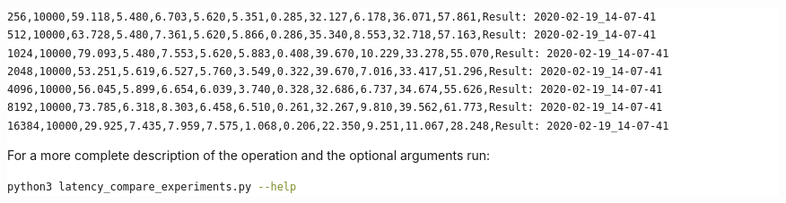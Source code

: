```
256,10000,59.118,5.480,6.703,5.620,5.351,0.285,32.127,6.178,36.071,57.861,Result: 2020-02-19_14-07-41
512,10000,63.728,5.480,7.361,5.620,5.866,0.286,35.340,8.553,32.718,57.163,Result: 2020-02-19_14-07-41
1024,10000,79.093,5.480,7.553,5.620,5.883,0.408,39.670,10.229,33.278,55.070,Result: 2020-02-19_14-07-41
2048,10000,53.251,5.619,6.527,5.760,3.549,0.322,39.670,7.016,33.417,51.296,Result: 2020-02-19_14-07-41
4096,10000,56.045,5.899,6.654,6.039,3.740,0.328,32.686,6.737,34.674,55.626,Result: 2020-02-19_14-07-41
8192,10000,73.785,6.318,8.303,6.458,6.510,0.261,32.267,9.810,39.562,61.773,Result: 2020-02-19_14-07-41
16384,10000,29.925,7.435,7.959,7.575,1.068,0.206,22.350,9.251,11.067,28.248,Result: 2020-02-19_14-07-41
```



For a more complete description of the operation and the optional arguments run:

```bash
python3 latency_compare_experiments.py --help
```
